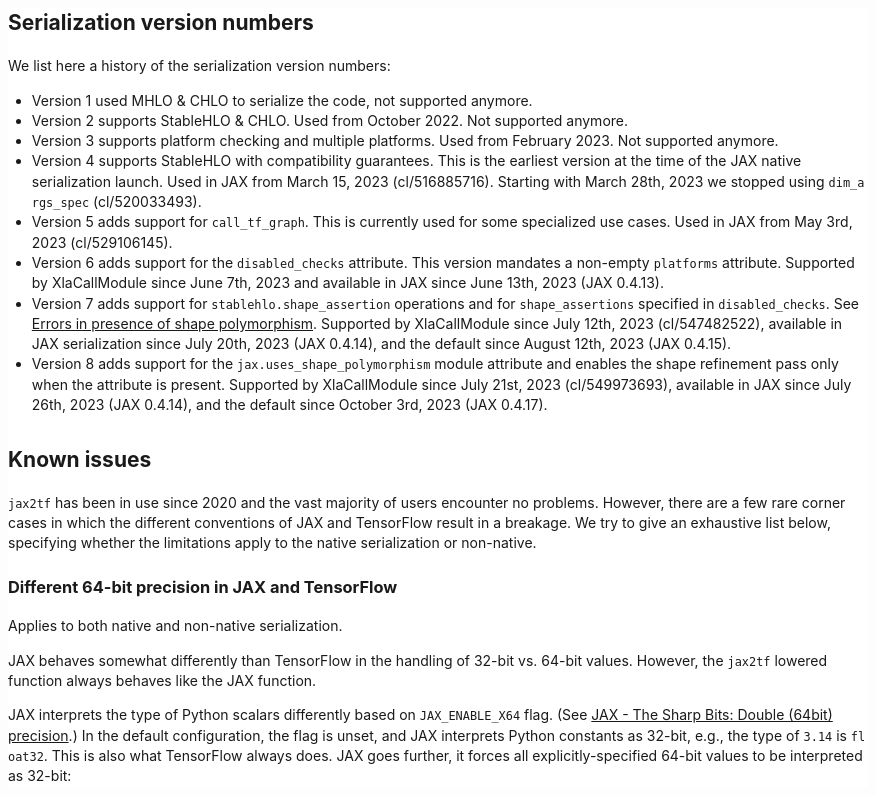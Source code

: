 ## Serialization version numbers

We list here a history of the serialization version numbers:

  * Version 1 used MHLO & CHLO to serialize the code, not supported anymore.
  * Version 2 supports StableHLO & CHLO. Used from October 2022. Not supported
    anymore.
  * Version 3 supports platform checking and multiple platforms.
    Used from February 2023. Not supported anymore.
  * Version 4 supports StableHLO with compatibility guarantees.
    This is the earliest version at the time of the JAX native serialization
    launch.
    Used in JAX from March 15, 2023 (cl/516885716). Starting with
    March 28th, 2023 we stopped using `dim_args_spec` (cl/520033493).
  * Version 5 adds support for `call_tf_graph`. This is currently used
    for some specialized use cases. Used in JAX from May 3rd, 2023
    (cl/529106145).
  * Version 6 adds support for the `disabled_checks` attribute. This version
    mandates a non-empty `platforms` attribute. Supported by XlaCallModule
    since June 7th, 2023 and available in JAX since
    June 13th, 2023 (JAX 0.4.13).
  * Version 7 adds support for `stablehlo.shape_assertion` operations and
    for `shape_assertions` specified in `disabled_checks`.
    See [Errors in presence of shape polymorphism](https://github.com/google/jax/blob/main/jax/experimental/jax2tf/README.md#errors-in-presence-of-shape-polymorphism). Supported by XlaCallModule
    since July 12th, 2023 (cl/547482522),
    available in JAX serialization since July 20th, 2023 (JAX 0.4.14),
    and the default since August 12th, 2023 (JAX 0.4.15).
  * Version 8 adds support for the `jax.uses_shape_polymorphism` module
    attribute and enables the shape refinement pass only when the
    attribute is present. Supported by XlaCallModule since July 21st, 2023
    (cl/549973693), available in JAX since July 26th, 2023 (JAX 0.4.14),
    and the default since October 3rd, 2023 (JAX 0.4.17).


## Known issues

`jax2tf` has been in use since 2020 and the vast majority of users encounter
no problems. However, there are a few rare corner cases
in which the different conventions of JAX and TensorFlow result in a breakage.
We try to give an exhaustive list below, specifying whether the limitations
apply to the native serialization or non-native.

### Different 64-bit precision in JAX and TensorFlow

Applies to both native and non-native serialization.

JAX behaves somewhat differently than TensorFlow in the handling
of 32-bit vs. 64-bit values. However, the `jax2tf` lowered function
always behaves like the JAX function.

JAX interprets the type of Python scalars differently based on
`JAX_ENABLE_X64` flag. (See
[JAX - The Sharp Bits: Double (64bit) precision](https://jax.readthedocs.io/en/latest/notebooks/Common_Gotchas_in_JAX.html#double-64bit-precision).)
In the default configuration, the
flag is unset, and JAX interprets Python constants as 32-bit,
e.g., the type of `3.14` is `float32`. This is also what
TensorFlow always does. JAX goes further, it forces
all explicitly-specified 64-bit values to be interpreted as
32-bit:
